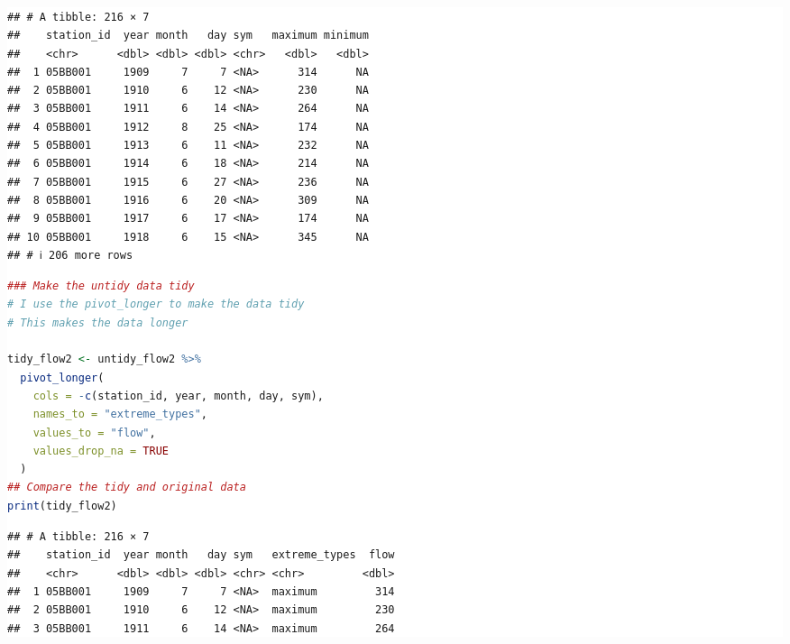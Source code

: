     ## # A tibble: 216 × 7
    ##    station_id  year month   day sym   maximum minimum
    ##    <chr>      <dbl> <dbl> <dbl> <chr>   <dbl>   <dbl>
    ##  1 05BB001     1909     7     7 <NA>      314      NA
    ##  2 05BB001     1910     6    12 <NA>      230      NA
    ##  3 05BB001     1911     6    14 <NA>      264      NA
    ##  4 05BB001     1912     8    25 <NA>      174      NA
    ##  5 05BB001     1913     6    11 <NA>      232      NA
    ##  6 05BB001     1914     6    18 <NA>      214      NA
    ##  7 05BB001     1915     6    27 <NA>      236      NA
    ##  8 05BB001     1916     6    20 <NA>      309      NA
    ##  9 05BB001     1917     6    17 <NA>      174      NA
    ## 10 05BB001     1918     6    15 <NA>      345      NA
    ## # ℹ 206 more rows

``` r
### Make the untidy data tidy
# I use the pivot_longer to make the data tidy 
# This makes the data longer

tidy_flow2 <- untidy_flow2 %>%
  pivot_longer(
    cols = -c(station_id, year, month, day, sym),
    names_to = "extreme_types", 
    values_to = "flow",
    values_drop_na = TRUE
  )
## Compare the tidy and original data
print(tidy_flow2)
```

    ## # A tibble: 216 × 7
    ##    station_id  year month   day sym   extreme_types  flow
    ##    <chr>      <dbl> <dbl> <dbl> <chr> <chr>         <dbl>
    ##  1 05BB001     1909     7     7 <NA>  maximum         314
    ##  2 05BB001     1910     6    12 <NA>  maximum         230
    ##  3 05BB001     1911     6    14 <NA>  maximum         264
